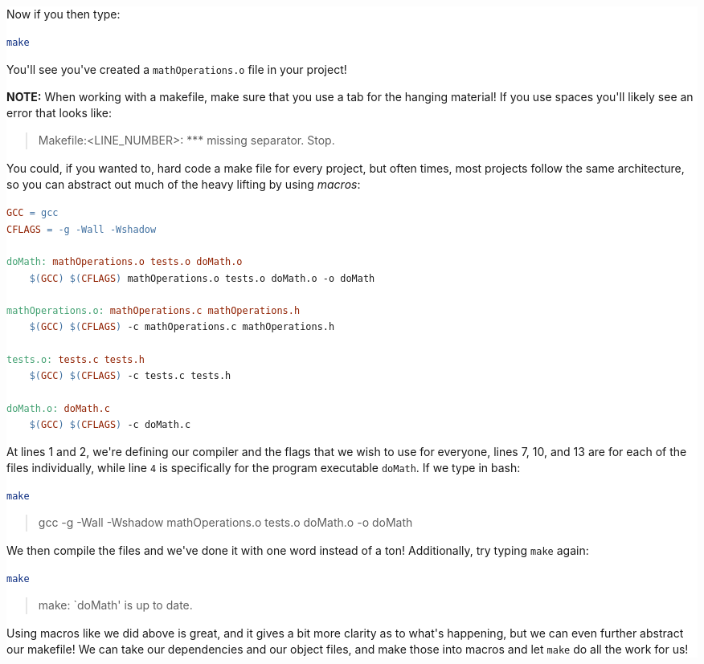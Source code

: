 Now if you then type: 

```bash
make
```

You'll see you've created a `mathOperations.o` file in your project! 

**NOTE:** When working with a makefile, make sure that you use a tab for the hanging material! If you use spaces you'll likely see an error that looks like: 

> Makefile:<LINE_NUMBER>: *** missing separator.  Stop.



You could, if you wanted to, hard code a make file for every project, but often times, most projects follow the same architecture, so you can abstract out much of the heavy lifting by using *macros*: 

```makefile
GCC = gcc
CFLAGS = -g -Wall -Wshadow

doMath: mathOperations.o tests.o doMath.o
	$(GCC) $(CFLAGS) mathOperations.o tests.o doMath.o -o doMath

mathOperations.o: mathOperations.c mathOperations.h
	$(GCC) $(CFLAGS) -c mathOperations.c mathOperations.h

tests.o: tests.c tests.h
	$(GCC) $(CFLAGS) -c tests.c tests.h

doMath.o: doMath.c
	$(GCC) $(CFLAGS) -c doMath.c
```



At lines 1 and 2, we're defining our compiler and the flags that we wish to use for everyone, lines 7, 10, and 13 are for each of the files individually, while line `4` is specifically for the program executable `doMath`. If we type in bash: 

```bash
make
```

> gcc -g -Wall -Wshadow mathOperations.o tests.o doMath.o -o doMath

We then compile the files and we've done it with one word instead of a ton! Additionally, try typing `make` again: 

```bash
make
```

> make: `doMath' is up to date.



Using macros like we did above is great, and it gives a bit more clarity as to what's happening, but we can even further abstract our makefile! We can take our dependencies and our object files, and make those into macros and let `make` do all the work for us! 
